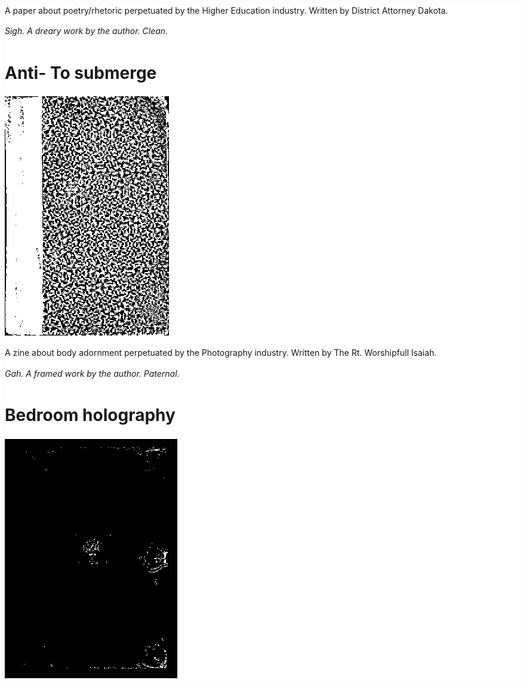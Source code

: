 A paper about poetry/rhetoric perpetuated by the Higher Education industry. Written by District Attorney Dakota.

*Sigh. A dreary work by the author. Clean.*

# Anti- To submerge

![](assets/books/8.jpg)  

A zine about body adornment perpetuated by the Photography industry. Written by The Rt. Worshipfull Isaiah.

*Gah. A framed work by the author. Paternal.*

# Bedroom holography

![](assets/books/6.jpg)  
